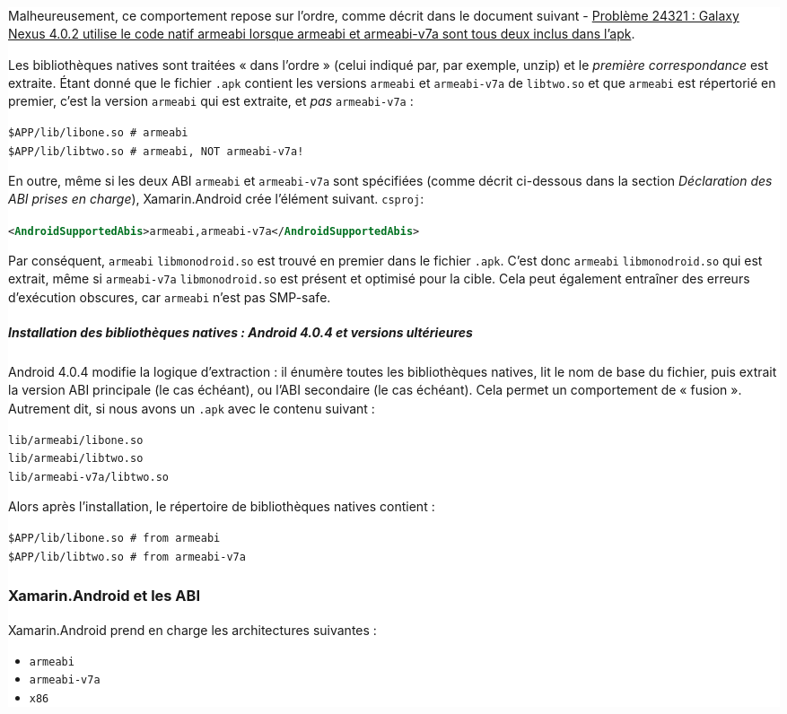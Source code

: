 Malheureusement, ce comportement repose sur l’ordre, comme décrit dans le document suivant - [Problème 24321 : Galaxy Nexus 4.0.2 utilise le code natif armeabi lorsque armeabi et armeabi-v7a sont tous deux inclus dans l’apk](http://code.google.com/p/android/issues/detail?id=25321).

Les bibliothèques natives sont traitées « dans l’ordre » (celui indiqué par, par exemple, unzip) et le *première correspondance* est extraite. Étant donné que le fichier `.apk` contient les versions `armeabi` et `armeabi-v7a` de `libtwo.so` et que `armeabi` est répertorié en premier, c’est la version `armeabi` qui est extraite, et *pas* `armeabi-v7a` :

```shell
$APP/lib/libone.so # armeabi
$APP/lib/libtwo.so # armeabi, NOT armeabi-v7a!
```

En outre, même si les deux ABI `armeabi` et `armeabi-v7a` sont spécifiées (comme décrit ci-dessous dans la section *Déclaration des ABI prises en charge*), Xamarin.Android crée l’élément suivant.
`csproj`:

```xml
<AndroidSupportedAbis>armeabi,armeabi-v7a</AndroidSupportedAbis>
```

Par conséquent, `armeabi` `libmonodroid.so` est trouvé en premier dans le fichier `.apk`. C’est donc `armeabi` `libmonodroid.so` qui est extrait, même si `armeabi-v7a` `libmonodroid.so` est présent et optimisé pour la cible. Cela peut également entraîner des erreurs d’exécution obscures, car `armeabi` n’est pas SMP-safe.


##### <a name="installing-native-libraries-android-404-and-later"></a>Installation des bibliothèques natives : Android 4.0.4 et versions ultérieures

Android 4.0.4 modifie la logique d’extraction : il énumère toutes les bibliothèques natives, lit le nom de base du fichier, puis extrait la version ABI principale (le cas échéant), ou l’ABI secondaire (le cas échéant). Cela permet un comportement de « fusion ». Autrement dit, si nous avons un `.apk` avec le contenu suivant :

```shell
lib/armeabi/libone.so
lib/armeabi/libtwo.so
lib/armeabi-v7a/libtwo.so
```

Alors après l’installation, le répertoire de bibliothèques natives contient :

```shell
$APP/lib/libone.so # from armeabi
$APP/lib/libtwo.so # from armeabi-v7a
```


### <a name="xamarinandroid-and-abis"></a>Xamarin.Android et les ABI

Xamarin.Android prend en charge les architectures suivantes :

-  `armeabi`
-  `armeabi-v7a`
-  `x86`

